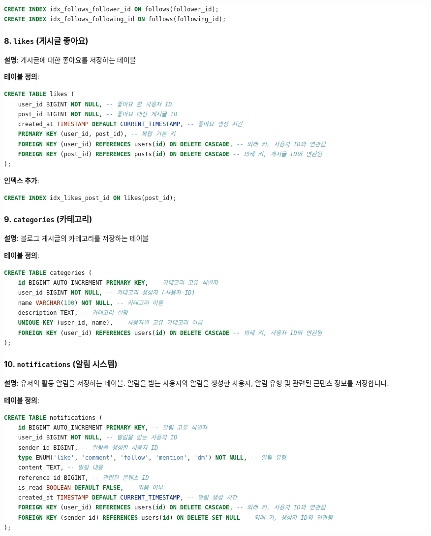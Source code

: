 ```sql
CREATE INDEX idx_follows_follower_id ON follows(follower_id);
CREATE INDEX idx_follows_following_id ON follows(following_id);
```

### 8. `likes` (게시글 좋아요)

**설명**: 게시글에 대한 좋아요를 저장하는 테이블

**테이블 정의**:

```sql
CREATE TABLE likes (
    user_id BIGINT NOT NULL, -- 좋아요 한 사용자 ID
    post_id BIGINT NOT NULL, -- 좋아요 대상 게시글 ID
    created_at TIMESTAMP DEFAULT CURRENT_TIMESTAMP, -- 좋아요 생성 시간
    PRIMARY KEY (user_id, post_id), -- 복합 기본 키
    FOREIGN KEY (user_id) REFERENCES users(id) ON DELETE CASCADE, -- 외래 키, 사용자 ID와 연관됨
    FOREIGN KEY (post_id) REFERENCES posts(id) ON DELETE CASCADE -- 외래 키, 게시글 ID와 연관됨
);
```

**인덱스 추가**:

```sql
CREATE INDEX idx_likes_post_id ON likes(post_id);
```

### 9. `categories` (카테고리)

**설명**: 블로그 게시글의 카테고리를 저장하는 테이블

**테이블 정의**:

```sql
CREATE TABLE categories (
    id BIGINT AUTO_INCREMENT PRIMARY KEY, -- 카테고리 고유 식별자
    user_id BIGINT NOT NULL, -- 카테고리 생성자 (사용자 ID)
    name VARCHAR(100) NOT NULL, -- 카테고리 이름
    description TEXT, -- 카테고리 설명
    UNIQUE KEY (user_id, name), -- 사용자별 고유 카테고리 이름
    FOREIGN KEY (user_id) REFERENCES users(id) ON DELETE CASCADE -- 외래 키, 사용자 ID와 연관됨
);
```

### 10. `notifications` (알림 시스템)

**설명**: 유저의 활동 알림을 저장하는 테이블. 알림을 받는 사용자와 알림을 생성한 사용자, 알림 유형 및 관련된 콘텐츠 정보를 저장합니다.

**테이블 정의**:

```sql
CREATE TABLE notifications (
    id BIGINT AUTO_INCREMENT PRIMARY KEY, -- 알림 고유 식별자
    user_id BIGINT NOT NULL, -- 알림을 받는 사용자 ID
    sender_id BIGINT, -- 알림을 생성한 사용자 ID
    type ENUM('like', 'comment', 'follow', 'mention', 'dm') NOT NULL, -- 알림 유형
    content TEXT, -- 알림 내용
    reference_id BIGINT, -- 관련된 콘텐츠 ID
    is_read BOOLEAN DEFAULT FALSE, -- 읽음 여부
    created_at TIMESTAMP DEFAULT CURRENT_TIMESTAMP, -- 알림 생성 시간
    FOREIGN KEY (user_id) REFERENCES users(id) ON DELETE CASCADE, -- 외래 키, 사용자 ID와 연관됨
    FOREIGN KEY (sender_id) REFERENCES users(id) ON DELETE SET NULL -- 외래 키, 생성자 ID와 연관됨
);
```
